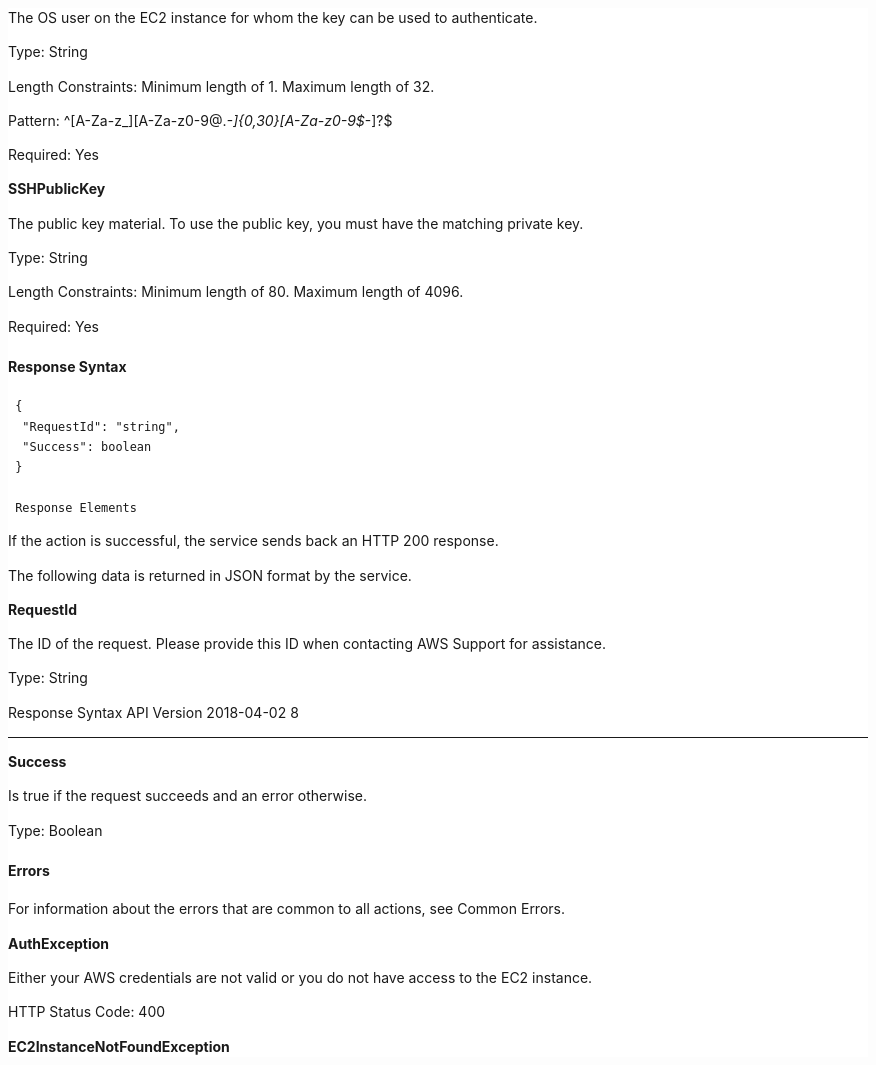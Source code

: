 The OS user on the EC2 instance for whom the key can be used to authenticate.

Type: String

Length Constraints: Minimum length of 1. Maximum length of 32.

Pattern: ^[A-Za-z_][A-Za-z0-9\@\._-]{0,30}[A-Za-z0-9\$_-]?$

Required: Yes

**SSHPublicKey**

The public key material. To use the public key, you must have the matching private key.

Type: String

Length Constraints: Minimum length of 80. Maximum length of 4096.

Required: Yes

#### Response Syntax
```
 {
  "RequestId": "string",
  "Success": boolean
 }

 Response Elements

```
If the action is successful, the service sends back an HTTP 200 response.

The following data is returned in JSON format by the service.

**RequestId**

The ID of the request. Please provide this ID when contacting AWS Support for assistance.

Type: String

Response Syntax API Version 2018-04-02 8


-----

**Success**

Is true if the request succeeds and an error otherwise.

Type: Boolean

#### Errors

For information about the errors that are common to all actions, see Common Errors.

**AuthException**

Either your AWS credentials are not valid or you do not have access to the EC2 instance.

HTTP Status Code: 400

**EC2InstanceNotFoundException**
